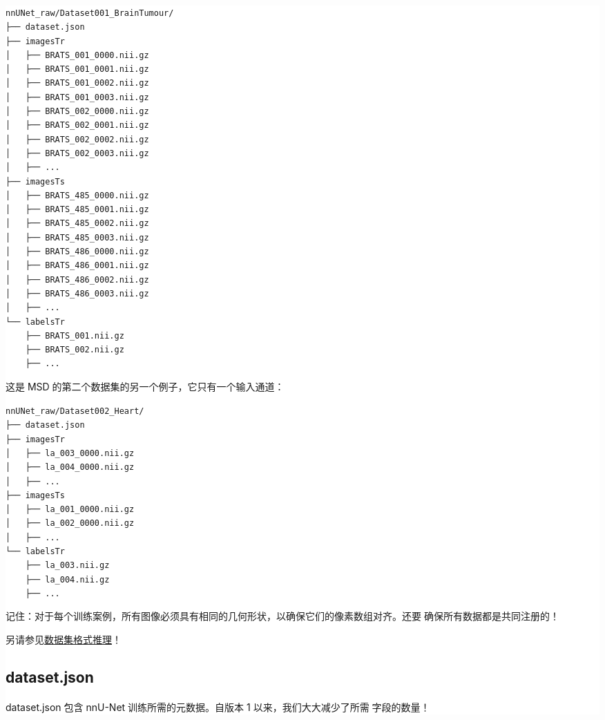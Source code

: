     nnUNet_raw/Dataset001_BrainTumour/
    ├── dataset.json
    ├── imagesTr
    │   ├── BRATS_001_0000.nii.gz
    │   ├── BRATS_001_0001.nii.gz
    │   ├── BRATS_001_0002.nii.gz
    │   ├── BRATS_001_0003.nii.gz
    │   ├── BRATS_002_0000.nii.gz
    │   ├── BRATS_002_0001.nii.gz
    │   ├── BRATS_002_0002.nii.gz
    │   ├── BRATS_002_0003.nii.gz
    │   ├── ...
    ├── imagesTs
    │   ├── BRATS_485_0000.nii.gz
    │   ├── BRATS_485_0001.nii.gz
    │   ├── BRATS_485_0002.nii.gz
    │   ├── BRATS_485_0003.nii.gz
    │   ├── BRATS_486_0000.nii.gz
    │   ├── BRATS_486_0001.nii.gz
    │   ├── BRATS_486_0002.nii.gz
    │   ├── BRATS_486_0003.nii.gz
    │   ├── ...
    └── labelsTr
        ├── BRATS_001.nii.gz
        ├── BRATS_002.nii.gz
        ├── ...

这是 MSD 的第二个数据集的另一个例子，它只有一个输入通道：

    nnUNet_raw/Dataset002_Heart/
    ├── dataset.json
    ├── imagesTr
    │   ├── la_003_0000.nii.gz
    │   ├── la_004_0000.nii.gz
    │   ├── ...
    ├── imagesTs
    │   ├── la_001_0000.nii.gz
    │   ├── la_002_0000.nii.gz
    │   ├── ...
    └── labelsTr
        ├── la_003.nii.gz
        ├── la_004.nii.gz
        ├── ...

记住：对于每个训练案例，所有图像必须具有相同的几何形状，以确保它们的像素数组对齐。还要
确保所有数据都是共同注册的！

另请参见[数据集格式推理](dataset_format_inference_zh.md)！

## dataset.json

dataset.json 包含 nnU-Net 训练所需的元数据。自版本 1 以来，我们大大减少了所需
字段的数量！
